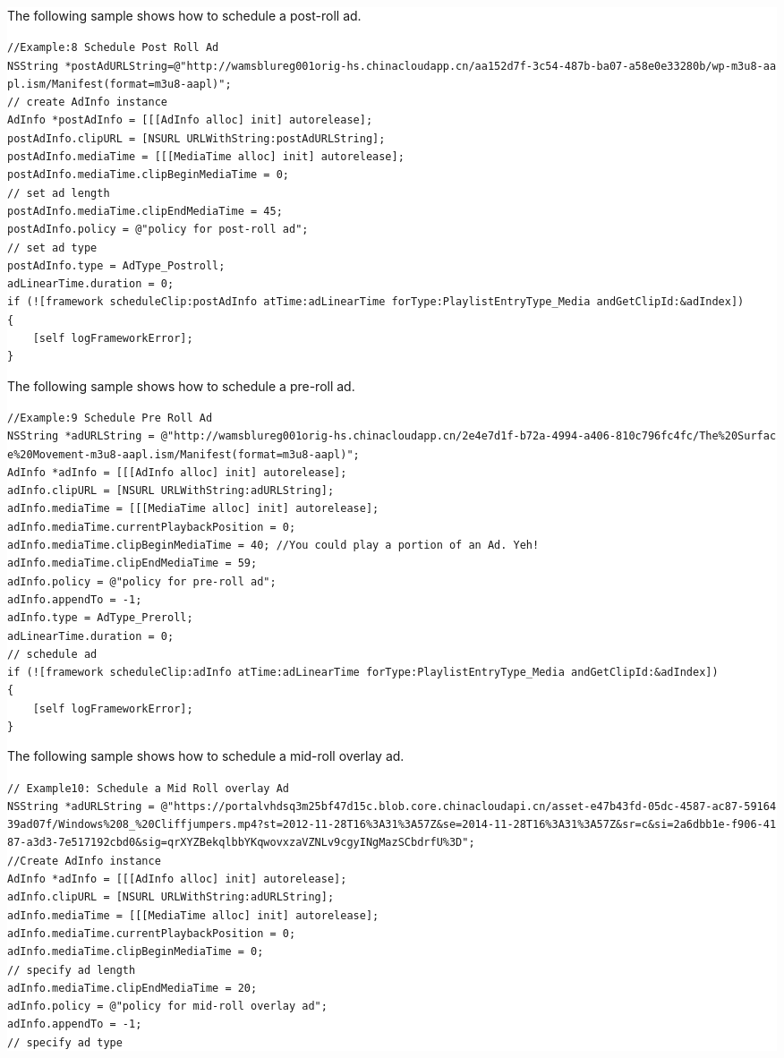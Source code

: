 The following sample shows how to schedule a post-roll ad.

```
//Example:8 Schedule Post Roll Ad
NSString *postAdURLString=@"http://wamsblureg001orig-hs.chinacloudapp.cn/aa152d7f-3c54-487b-ba07-a58e0e33280b/wp-m3u8-aapl.ism/Manifest(format=m3u8-aapl)";
// create AdInfo instance
AdInfo *postAdInfo = [[[AdInfo alloc] init] autorelease];
postAdInfo.clipURL = [NSURL URLWithString:postAdURLString];
postAdInfo.mediaTime = [[[MediaTime alloc] init] autorelease];
postAdInfo.mediaTime.clipBeginMediaTime = 0;
// set ad length
postAdInfo.mediaTime.clipEndMediaTime = 45;
postAdInfo.policy = @"policy for post-roll ad";
// set ad type
postAdInfo.type = AdType_Postroll;
adLinearTime.duration = 0;
if (![framework scheduleClip:postAdInfo atTime:adLinearTime forType:PlaylistEntryType_Media andGetClipId:&adIndex])
{
    [self logFrameworkError];
}
```

The following sample shows how to schedule a pre-roll ad.

```
//Example:9 Schedule Pre Roll Ad
NSString *adURLString = @"http://wamsblureg001orig-hs.chinacloudapp.cn/2e4e7d1f-b72a-4994-a406-810c796fc4fc/The%20Surface%20Movement-m3u8-aapl.ism/Manifest(format=m3u8-aapl)";
AdInfo *adInfo = [[[AdInfo alloc] init] autorelease];
adInfo.clipURL = [NSURL URLWithString:adURLString];
adInfo.mediaTime = [[[MediaTime alloc] init] autorelease];
adInfo.mediaTime.currentPlaybackPosition = 0;
adInfo.mediaTime.clipBeginMediaTime = 40; //You could play a portion of an Ad. Yeh!
adInfo.mediaTime.clipEndMediaTime = 59;
adInfo.policy = @"policy for pre-roll ad";
adInfo.appendTo = -1;
adInfo.type = AdType_Preroll;
adLinearTime.duration = 0;
// schedule ad
if (![framework scheduleClip:adInfo atTime:adLinearTime forType:PlaylistEntryType_Media andGetClipId:&adIndex])
{
    [self logFrameworkError];
}
```

The following sample shows how to schedule a mid-roll overlay ad.

```
// Example10: Schedule a Mid Roll overlay Ad
NSString *adURLString = @"https://portalvhdsq3m25bf47d15c.blob.core.chinacloudapi.cn/asset-e47b43fd-05dc-4587-ac87-5916439ad07f/Windows%208_%20Cliffjumpers.mp4?st=2012-11-28T16%3A31%3A57Z&se=2014-11-28T16%3A31%3A57Z&sr=c&si=2a6dbb1e-f906-4187-a3d3-7e517192cbd0&sig=qrXYZBekqlbbYKqwovxzaVZNLv9cgyINgMazSCbdrfU%3D";
//Create AdInfo instance
AdInfo *adInfo = [[[AdInfo alloc] init] autorelease];
adInfo.clipURL = [NSURL URLWithString:adURLString];
adInfo.mediaTime = [[[MediaTime alloc] init] autorelease];
adInfo.mediaTime.currentPlaybackPosition = 0;
adInfo.mediaTime.clipBeginMediaTime = 0;
// specify ad length
adInfo.mediaTime.clipEndMediaTime = 20;
adInfo.policy = @"policy for mid-roll overlay ad";
adInfo.appendTo = -1;
// specify ad type
```